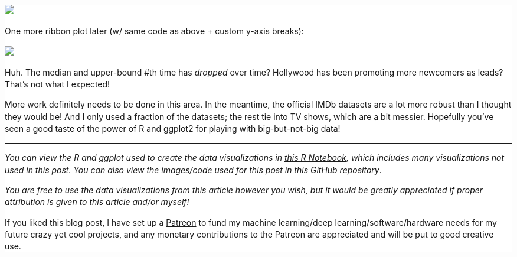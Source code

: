 ![](http://minimaxir.com/img/imdb-data-analysis/row_number.png)


One more ribbon plot later (w/ same code as above + custom y-axis breaks):

![](http://minimaxir.com/img/imdb-data-analysis/imdb-12.png)


Huh. The median and upper-bound #th time has *dropped* over time? Hollywood has been promoting more newcomers as leads? That’s not what I expected!

More work definitely needs to be done in this area. In the meantime, the official IMDb datasets are a lot more robust than I thought they would be! And I only used a fraction of the datasets; the rest tie into TV shows, which are a bit messier. Hopefully you’ve seen a good taste of the power of R and ggplot2 for playing with big-but-not-big data!

---


*You can view the R and ggplot used to create the data visualizations in [this R Notebook](http://minimaxir.com/notebooks/imdb-data-analysis), which includes many visualizations not used in this post. You can also view the images/code used for this post in [this GitHub repository](https://github.com/minimaxir/imdb-data-analysis)*.

*You are free to use the data visualizations from this article however you wish, but it would be greatly appreciated if proper attribution is given to this article and/or myself!*

If you liked this blog post, I have set up a [Patreon](https://www.patreon.com/minimaxir) to fund my machine learning/deep learning/software/hardware needs for my future crazy yet cool projects, and any monetary contributions to the Patreon are appreciated and will be put to good creative use.
